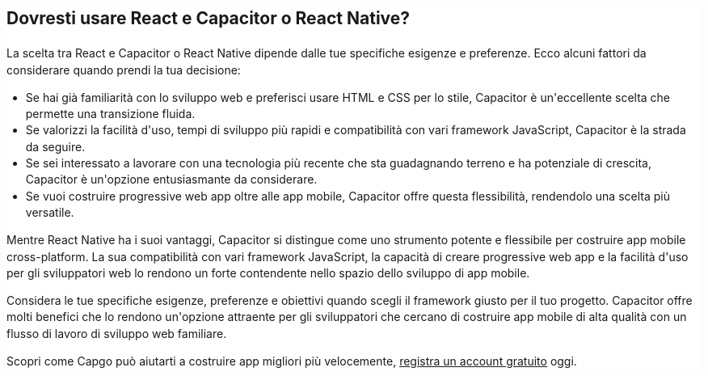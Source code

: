 ## Dovresti usare React e Capacitor o React Native?

La scelta tra React e Capacitor o React Native dipende dalle tue specifiche esigenze e preferenze. Ecco alcuni fattori da considerare quando prendi la tua decisione:

- Se hai già familiarità con lo sviluppo web e preferisci usare HTML e CSS per lo stile, Capacitor è un'eccellente scelta che permette una transizione fluida.
- Se valorizzi la facilità d'uso, tempi di sviluppo più rapidi e compatibilità con vari framework JavaScript, Capacitor è la strada da seguire.
- Se sei interessato a lavorare con una tecnologia più recente che sta guadagnando terreno e ha potenziale di crescita, Capacitor è un'opzione entusiasmante da considerare.
- Se vuoi costruire progressive web app oltre alle app mobile, Capacitor offre questa flessibilità, rendendolo una scelta più versatile.

Mentre React Native ha i suoi vantaggi, Capacitor si distingue come uno strumento potente e flessibile per costruire app mobile cross-platform. La sua compatibilità con vari framework JavaScript, la capacità di creare progressive web app e la facilità d'uso per gli sviluppatori web lo rendono un forte contendente nello spazio dello sviluppo di app mobile.

Considera le tue specifiche esigenze, preferenze e obiettivi quando scegli il framework giusto per il tuo progetto. Capacitor offre molti benefici che lo rendono un'opzione attraente per gli sviluppatori che cercano di costruire app mobile di alta qualità con un flusso di lavoro di sviluppo web familiare.

Scopri come Capgo può aiutarti a costruire app migliori più velocemente, [registra un account gratuito](/register/) oggi.
